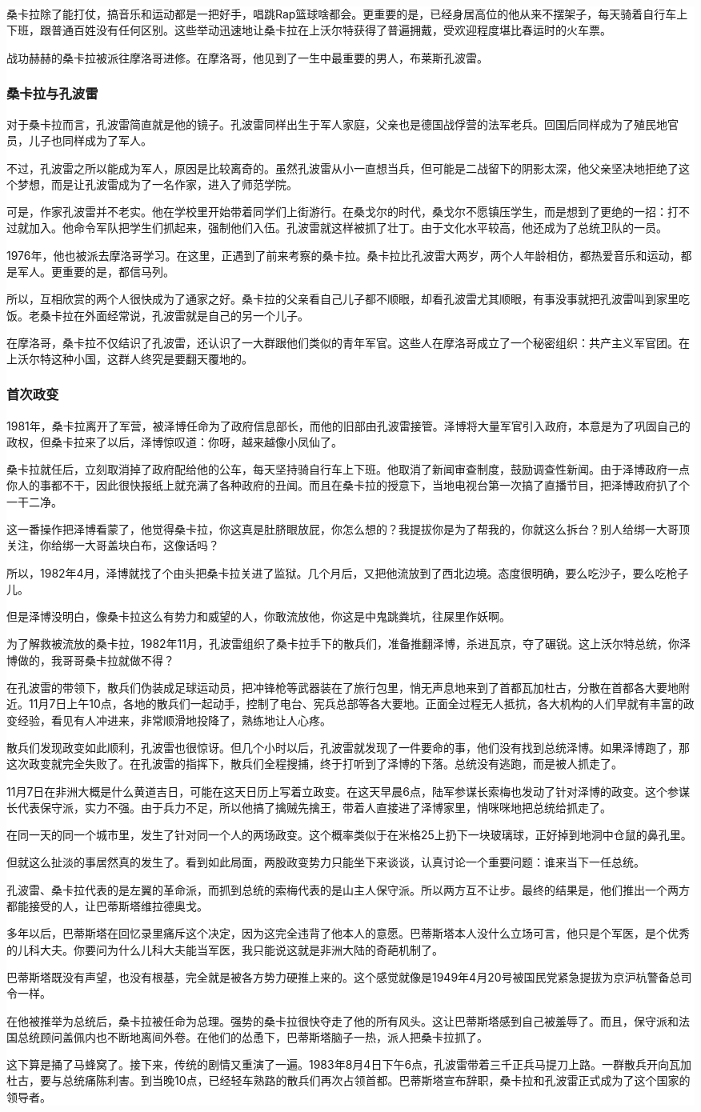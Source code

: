 桑卡拉除了能打仗，搞音乐和运动都是一把好手，唱跳Rap篮球啥都会。更重要的是，已经身居高位的他从来不摆架子，每天骑着自行车上下班，跟普通百姓没有任何区别。这些举动迅速地让桑卡拉在上沃尔特获得了普遍拥戴，受欢迎程度堪比春运时的火车票。

战功赫赫的桑卡拉被派往摩洛哥进修。在摩洛哥，他见到了一生中最重要的男人，布莱斯孔波雷。

### 桑卡拉与孔波雷

对于桑卡拉而言，孔波雷简直就是他的镜子。孔波雷同样出生于军人家庭，父亲也是德国战俘营的法军老兵。回国后同样成为了殖民地官员，儿子也同样成为了军人。

不过，孔波雷之所以能成为军人，原因是比较离奇的。虽然孔波雷从小一直想当兵，但可能是二战留下的阴影太深，他父亲坚决地拒绝了这个梦想，而是让孔波雷成为了一名作家，进入了师范学院。

可是，作家孔波雷并不老实。他在学校里开始带着同学们上街游行。在桑戈尔的时代，桑戈尔不愿镇压学生，而是想到了更绝的一招：打不过就加入。他命令军队把学生们抓起来，强制他们入伍。孔波雷就这样被抓了壮丁。由于文化水平较高，他还成为了总统卫队的一员。

1976年，他也被派去摩洛哥学习。在这里，正遇到了前来考察的桑卡拉。桑卡拉比孔波雷大两岁，两个人年龄相仿，都热爱音乐和运动，都是军人。更重要的是，都信马列。

所以，互相欣赏的两个人很快成为了通家之好。桑卡拉的父亲看自己儿子都不顺眼，却看孔波雷尤其顺眼，有事没事就把孔波雷叫到家里吃饭。老桑卡拉在外面经常说，孔波雷就是自己的另一个儿子。

在摩洛哥，桑卡拉不仅结识了孔波雷，还认识了一大群跟他们类似的青年军官。这些人在摩洛哥成立了一个秘密组织：共产主义军官团。在上沃尔特这种小国，这群人终究是要翻天覆地的。

### 首次政变

1981年，桑卡拉离开了军营，被泽博任命为了政府信息部长，而他的旧部由孔波雷接管。泽博将大量军官引入政府，本意是为了巩固自己的政权，但桑卡拉来了以后，泽博惊叹道：你呀，越来越像小凤仙了。

桑卡拉就任后，立刻取消掉了政府配给他的公车，每天坚持骑自行车上下班。他取消了新闻审查制度，鼓励调查性新闻。由于泽博政府一点你人的事都不干，因此很快报纸上就充满了各种政府的丑闻。而且在桑卡拉的授意下，当地电视台第一次搞了直播节目，把泽博政府扒了个一干二净。

这一番操作把泽博看蒙了，他觉得桑卡拉，你这真是肚脐眼放屁，你怎么想的？我提拔你是为了帮我的，你就这么拆台？别人给绑一大哥顶关注，你给绑一大哥盖块白布，这像话吗？

所以，1982年4月，泽博就找了个由头把桑卡拉关进了监狱。几个月后，又把他流放到了西北边境。态度很明确，要么吃沙子，要么吃枪子儿。

但是泽博没明白，像桑卡拉这么有势力和威望的人，你敢流放他，你这是中鬼跳粪坑，往屎里作妖啊。

为了解救被流放的桑卡拉，1982年11月，孔波雷组织了桑卡拉手下的散兵们，准备推翻泽博，杀进瓦京，夺了碾锐。这上沃尔特总统，你泽博做的，我哥哥桑卡拉就做不得？

在孔波雷的带领下，散兵们伪装成足球运动员，把冲锋枪等武器装在了旅行包里，悄无声息地来到了首都瓦加杜古，分散在首都各大要地附近。11月7日上午10点，各地的散兵们一起动手，控制了电台、宪兵总部等各大要地。正面全过程无人抵抗，各大机构的人们早就有丰富的政变经验，看见有人冲进来，非常顺滑地投降了，熟练地让人心疼。

散兵们发现政变如此顺利，孔波雷也很惊讶。但几个小时以后，孔波雷就发现了一件要命的事，他们没有找到总统泽博。如果泽博跑了，那这次政变就完全失败了。在孔波雷的指挥下，散兵们全程搜捕，终于打听到了泽博的下落。总统没有逃跑，而是被人抓走了。

11月7日在非洲大概是什么黄道吉日，可能在这天日历上写着立政变。在这天早晨6点，陆军参谋长索梅也发动了针对泽博的政变。这个参谋长代表保守派，实力不强。由于兵力不足，所以他搞了擒贼先擒王，带着人直接进了泽博家里，悄咪咪地把总统给抓走了。

在同一天的同一个城市里，发生了针对同一个人的两场政变。这个概率类似于在米格25上扔下一块玻璃球，正好掉到地洞中仓鼠的鼻孔里。

但就这么扯淡的事居然真的发生了。看到如此局面，两股政变势力只能坐下来谈谈，认真讨论一个重要问题：谁来当下一任总统。

孔波雷、桑卡拉代表的是左翼的革命派，而抓到总统的索梅代表的是山主人保守派。所以两方互不让步。最终的结果是，他们推出一个两方都能接受的人，让巴蒂斯塔维拉德奥戈。

多年以后，巴蒂斯塔在回忆录里痛斥这个决定，因为这完全违背了他本人的意愿。巴蒂斯塔本人没什么立场可言，他只是个军医，是个优秀的儿科大夫。你要问为什么儿科大夫能当军医，我只能说这就是非洲大陆的奇葩机制了。

巴蒂斯塔既没有声望，也没有根基，完全就是被各方势力硬推上来的。这个感觉就像是1949年4月20号被国民党紧急提拔为京沪杭警备总司令一样。

在他被推举为总统后，桑卡拉被任命为总理。强势的桑卡拉很快夺走了他的所有风头。这让巴蒂斯塔感到自己被羞辱了。而且，保守派和法国总统顾问盖佩内也不断地离间外卷。在他们的怂恿下，巴蒂斯塔脑子一热，派人把桑卡拉抓了。

这下算是捅了马蜂窝了。接下来，传统的剧情又重演了一遍。1983年8月4日下午6点，孔波雷带着三千正兵马提刀上路。一群散兵开向瓦加杜古，要与总统痛陈利害。到当晚10点，已经轻车熟路的散兵们再次占领首都。巴蒂斯塔宣布辞职，桑卡拉和孔波雷正式成为了这个国家的领导者。
